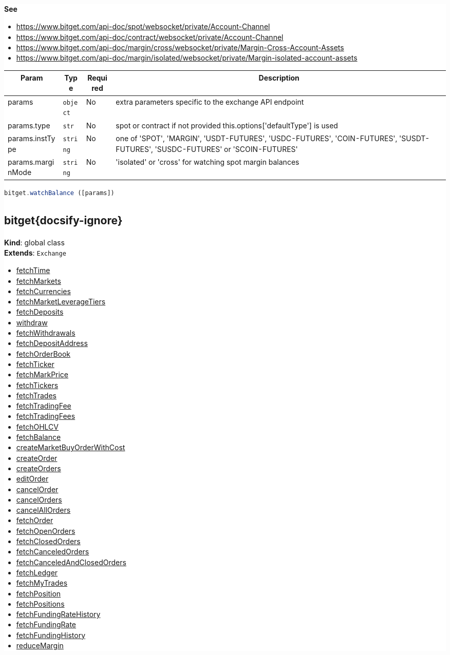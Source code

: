 **See**

- https://www.bitget.com/api-doc/spot/websocket/private/Account-Channel
- https://www.bitget.com/api-doc/contract/websocket/private/Account-Channel
- https://www.bitget.com/api-doc/margin/cross/websocket/private/Margin-Cross-Account-Assets
- https://www.bitget.com/api-doc/margin/isolated/websocket/private/Margin-isolated-account-assets


| Param | Type | Required | Description |
| --- | --- | --- | --- |
| params | <code>object</code> | No | extra parameters specific to the exchange API endpoint |
| params.type | <code>str</code> | No | spot or contract if not provided this.options['defaultType'] is used |
| params.instType | <code>string</code> | No | one of 'SPOT', 'MARGIN', 'USDT-FUTURES', 'USDC-FUTURES', 'COIN-FUTURES', 'SUSDT-FUTURES', 'SUSDC-FUTURES' or 'SCOIN-FUTURES' |
| params.marginMode | <code>string</code> | No | 'isolated' or 'cross' for watching spot margin balances |


```javascript
bitget.watchBalance ([params])
```


<a name="bitget" id="bitget"></a>

## bitget{docsify-ignore}
**Kind**: global class  
**Extends**: <code>Exchange</code>  

* [fetchTime](#fetchtime)
* [fetchMarkets](#fetchmarkets)
* [fetchCurrencies](#fetchcurrencies)
* [fetchMarketLeverageTiers](#fetchmarketleveragetiers)
* [fetchDeposits](#fetchdeposits)
* [withdraw](#withdraw)
* [fetchWithdrawals](#fetchwithdrawals)
* [fetchDepositAddress](#fetchdepositaddress)
* [fetchOrderBook](#fetchorderbook)
* [fetchTicker](#fetchticker)
* [fetchMarkPrice](#fetchmarkprice)
* [fetchTickers](#fetchtickers)
* [fetchTrades](#fetchtrades)
* [fetchTradingFee](#fetchtradingfee)
* [fetchTradingFees](#fetchtradingfees)
* [fetchOHLCV](#fetchohlcv)
* [fetchBalance](#fetchbalance)
* [createMarketBuyOrderWithCost](#createmarketbuyorderwithcost)
* [createOrder](#createorder)
* [createOrders](#createorders)
* [editOrder](#editorder)
* [cancelOrder](#cancelorder)
* [cancelOrders](#cancelorders)
* [cancelAllOrders](#cancelallorders)
* [fetchOrder](#fetchorder)
* [fetchOpenOrders](#fetchopenorders)
* [fetchClosedOrders](#fetchclosedorders)
* [fetchCanceledOrders](#fetchcanceledorders)
* [fetchCanceledAndClosedOrders](#fetchcanceledandclosedorders)
* [fetchLedger](#fetchledger)
* [fetchMyTrades](#fetchmytrades)
* [fetchPosition](#fetchposition)
* [fetchPositions](#fetchpositions)
* [fetchFundingRateHistory](#fetchfundingratehistory)
* [fetchFundingRate](#fetchfundingrate)
* [fetchFundingHistory](#fetchfundinghistory)
* [reduceMargin](#reducemargin)